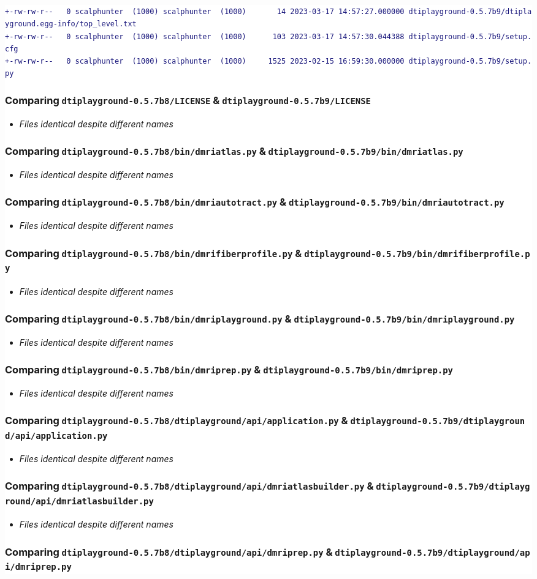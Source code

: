 ```diff
+-rw-rw-r--   0 scalphunter  (1000) scalphunter  (1000)       14 2023-03-17 14:57:27.000000 dtiplayground-0.5.7b9/dtiplayground.egg-info/top_level.txt
+-rw-rw-r--   0 scalphunter  (1000) scalphunter  (1000)      103 2023-03-17 14:57:30.044388 dtiplayground-0.5.7b9/setup.cfg
+-rw-rw-r--   0 scalphunter  (1000) scalphunter  (1000)     1525 2023-02-15 16:59:30.000000 dtiplayground-0.5.7b9/setup.py
```

### Comparing `dtiplayground-0.5.7b8/LICENSE` & `dtiplayground-0.5.7b9/LICENSE`

 * *Files identical despite different names*

### Comparing `dtiplayground-0.5.7b8/bin/dmriatlas.py` & `dtiplayground-0.5.7b9/bin/dmriatlas.py`

 * *Files identical despite different names*

### Comparing `dtiplayground-0.5.7b8/bin/dmriautotract.py` & `dtiplayground-0.5.7b9/bin/dmriautotract.py`

 * *Files identical despite different names*

### Comparing `dtiplayground-0.5.7b8/bin/dmrifiberprofile.py` & `dtiplayground-0.5.7b9/bin/dmrifiberprofile.py`

 * *Files identical despite different names*

### Comparing `dtiplayground-0.5.7b8/bin/dmriplayground.py` & `dtiplayground-0.5.7b9/bin/dmriplayground.py`

 * *Files identical despite different names*

### Comparing `dtiplayground-0.5.7b8/bin/dmriprep.py` & `dtiplayground-0.5.7b9/bin/dmriprep.py`

 * *Files identical despite different names*

### Comparing `dtiplayground-0.5.7b8/dtiplayground/api/application.py` & `dtiplayground-0.5.7b9/dtiplayground/api/application.py`

 * *Files identical despite different names*

### Comparing `dtiplayground-0.5.7b8/dtiplayground/api/dmriatlasbuilder.py` & `dtiplayground-0.5.7b9/dtiplayground/api/dmriatlasbuilder.py`

 * *Files identical despite different names*

### Comparing `dtiplayground-0.5.7b8/dtiplayground/api/dmriprep.py` & `dtiplayground-0.5.7b9/dtiplayground/api/dmriprep.py`
